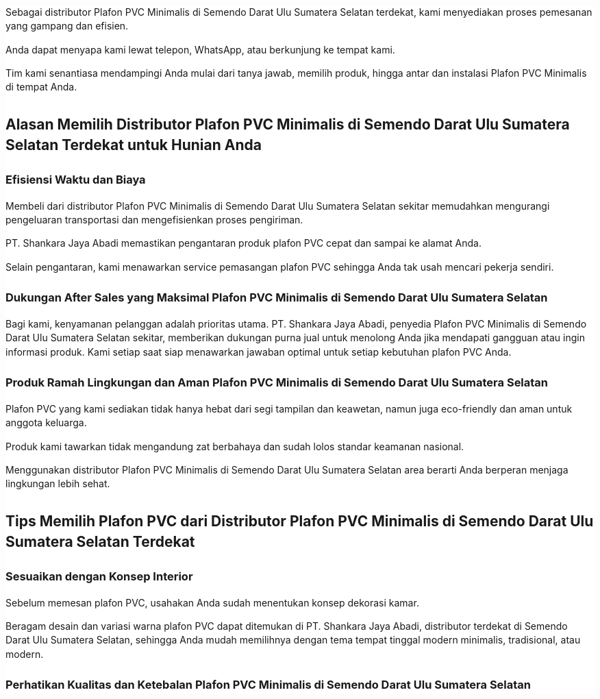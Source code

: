 Sebagai distributor Plafon PVC Minimalis di Semendo Darat Ulu Sumatera Selatan terdekat, kami menyediakan proses pemesanan yang gampang dan efisien.

Anda dapat menyapa kami lewat telepon, WhatsApp, atau berkunjung ke tempat kami.

Tim kami senantiasa mendampingi Anda mulai dari tanya jawab, memilih produk, hingga antar dan instalasi Plafon PVC Minimalis di tempat Anda.

## Alasan Memilih Distributor Plafon PVC Minimalis di Semendo Darat Ulu Sumatera Selatan Terdekat untuk Hunian Anda

### Efisiensi Waktu dan Biaya

Membeli dari distributor Plafon PVC Minimalis di Semendo Darat Ulu Sumatera Selatan sekitar memudahkan mengurangi pengeluaran transportasi dan mengefisienkan proses pengiriman.

PT. Shankara Jaya Abadi memastikan pengantaran produk plafon PVC cepat dan sampai ke alamat Anda.

Selain pengantaran, kami menawarkan service pemasangan plafon PVC sehingga Anda tak usah mencari pekerja sendiri.

### Dukungan After Sales yang Maksimal Plafon PVC Minimalis di Semendo Darat Ulu Sumatera Selatan

Bagi kami, kenyamanan pelanggan adalah prioritas utama. PT. Shankara Jaya Abadi, penyedia Plafon PVC Minimalis di Semendo Darat Ulu Sumatera Selatan sekitar, memberikan dukungan purna jual untuk menolong Anda jika mendapati gangguan atau ingin informasi produk. Kami setiap saat siap menawarkan jawaban optimal untuk setiap kebutuhan plafon PVC Anda.

### Produk Ramah Lingkungan dan Aman Plafon PVC Minimalis di Semendo Darat Ulu Sumatera Selatan

Plafon PVC yang kami sediakan tidak hanya hebat dari segi tampilan dan keawetan, namun juga eco-friendly dan aman untuk anggota keluarga.

Produk kami tawarkan tidak mengandung zat berbahaya dan sudah lolos standar keamanan nasional.

Menggunakan distributor Plafon PVC Minimalis di Semendo Darat Ulu Sumatera Selatan area berarti Anda berperan menjaga lingkungan lebih sehat.

## Tips Memilih Plafon PVC dari Distributor Plafon PVC Minimalis di Semendo Darat Ulu Sumatera Selatan Terdekat

### Sesuaikan dengan Konsep Interior

Sebelum memesan plafon PVC, usahakan Anda sudah menentukan konsep dekorasi kamar.

Beragam desain dan variasi warna plafon PVC dapat ditemukan di PT. Shankara Jaya Abadi, distributor terdekat di Semendo Darat Ulu Sumatera Selatan, sehingga Anda mudah memilihnya dengan tema tempat tinggal modern minimalis, tradisional, atau modern.

### Perhatikan Kualitas dan Ketebalan Plafon PVC Minimalis di Semendo Darat Ulu Sumatera Selatan
